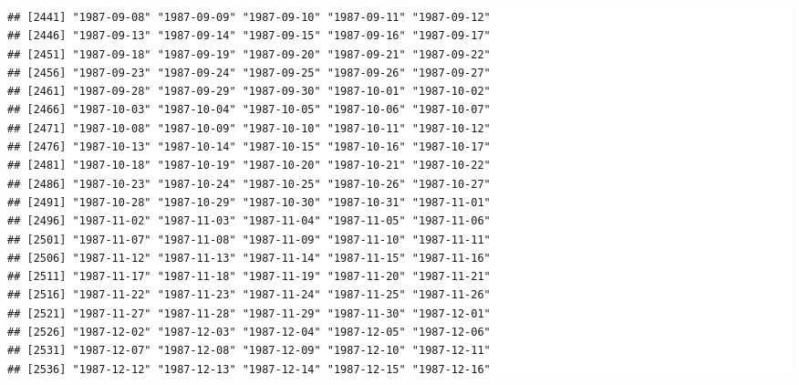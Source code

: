     ## [2441] "1987-09-08" "1987-09-09" "1987-09-10" "1987-09-11" "1987-09-12"
    ## [2446] "1987-09-13" "1987-09-14" "1987-09-15" "1987-09-16" "1987-09-17"
    ## [2451] "1987-09-18" "1987-09-19" "1987-09-20" "1987-09-21" "1987-09-22"
    ## [2456] "1987-09-23" "1987-09-24" "1987-09-25" "1987-09-26" "1987-09-27"
    ## [2461] "1987-09-28" "1987-09-29" "1987-09-30" "1987-10-01" "1987-10-02"
    ## [2466] "1987-10-03" "1987-10-04" "1987-10-05" "1987-10-06" "1987-10-07"
    ## [2471] "1987-10-08" "1987-10-09" "1987-10-10" "1987-10-11" "1987-10-12"
    ## [2476] "1987-10-13" "1987-10-14" "1987-10-15" "1987-10-16" "1987-10-17"
    ## [2481] "1987-10-18" "1987-10-19" "1987-10-20" "1987-10-21" "1987-10-22"
    ## [2486] "1987-10-23" "1987-10-24" "1987-10-25" "1987-10-26" "1987-10-27"
    ## [2491] "1987-10-28" "1987-10-29" "1987-10-30" "1987-10-31" "1987-11-01"
    ## [2496] "1987-11-02" "1987-11-03" "1987-11-04" "1987-11-05" "1987-11-06"
    ## [2501] "1987-11-07" "1987-11-08" "1987-11-09" "1987-11-10" "1987-11-11"
    ## [2506] "1987-11-12" "1987-11-13" "1987-11-14" "1987-11-15" "1987-11-16"
    ## [2511] "1987-11-17" "1987-11-18" "1987-11-19" "1987-11-20" "1987-11-21"
    ## [2516] "1987-11-22" "1987-11-23" "1987-11-24" "1987-11-25" "1987-11-26"
    ## [2521] "1987-11-27" "1987-11-28" "1987-11-29" "1987-11-30" "1987-12-01"
    ## [2526] "1987-12-02" "1987-12-03" "1987-12-04" "1987-12-05" "1987-12-06"
    ## [2531] "1987-12-07" "1987-12-08" "1987-12-09" "1987-12-10" "1987-12-11"
    ## [2536] "1987-12-12" "1987-12-13" "1987-12-14" "1987-12-15" "1987-12-16"